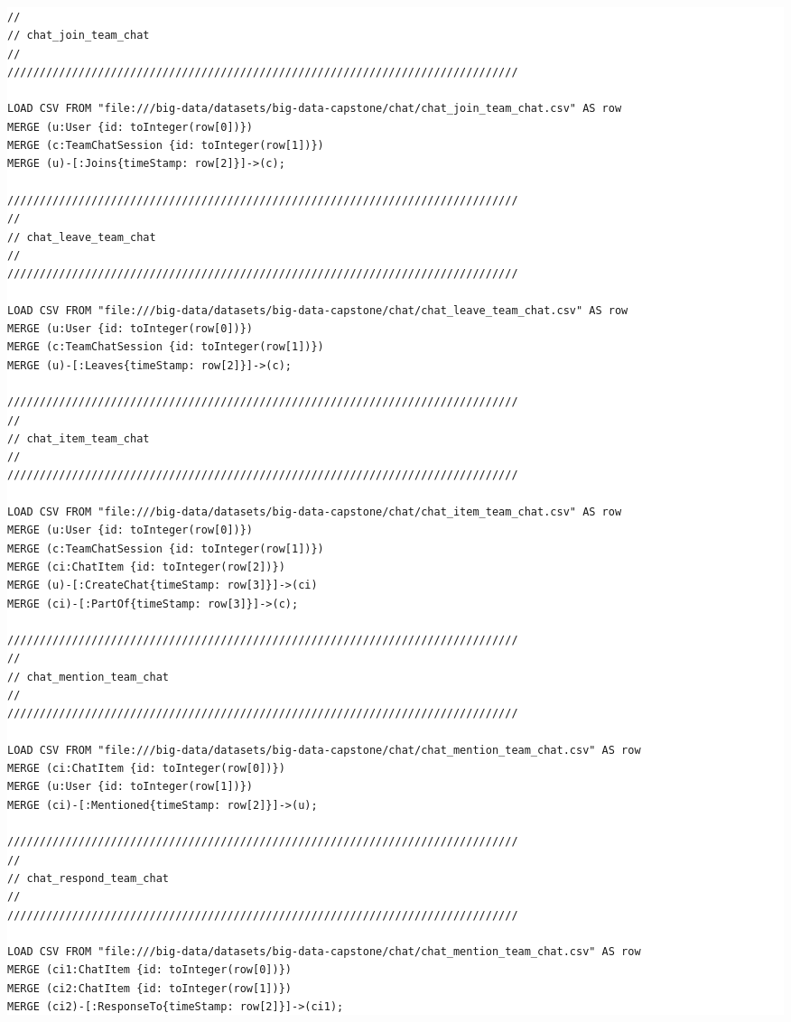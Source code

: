 ```
//
// chat_join_team_chat
//
///////////////////////////////////////////////////////////////////////////////

LOAD CSV FROM "file:///big-data/datasets/big-data-capstone/chat/chat_join_team_chat.csv" AS row
MERGE (u:User {id: toInteger(row[0])})
MERGE (c:TeamChatSession {id: toInteger(row[1])})
MERGE (u)-[:Joins{timeStamp: row[2]}]->(c);

///////////////////////////////////////////////////////////////////////////////
//
// chat_leave_team_chat
//
///////////////////////////////////////////////////////////////////////////////

LOAD CSV FROM "file:///big-data/datasets/big-data-capstone/chat/chat_leave_team_chat.csv" AS row
MERGE (u:User {id: toInteger(row[0])})
MERGE (c:TeamChatSession {id: toInteger(row[1])})
MERGE (u)-[:Leaves{timeStamp: row[2]}]->(c);

///////////////////////////////////////////////////////////////////////////////
//
// chat_item_team_chat
//
///////////////////////////////////////////////////////////////////////////////

LOAD CSV FROM "file:///big-data/datasets/big-data-capstone/chat/chat_item_team_chat.csv" AS row
MERGE (u:User {id: toInteger(row[0])})
MERGE (c:TeamChatSession {id: toInteger(row[1])})
MERGE (ci:ChatItem {id: toInteger(row[2])})
MERGE (u)-[:CreateChat{timeStamp: row[3]}]->(ci)
MERGE (ci)-[:PartOf{timeStamp: row[3]}]->(c);

///////////////////////////////////////////////////////////////////////////////
//
// chat_mention_team_chat
//
///////////////////////////////////////////////////////////////////////////////

LOAD CSV FROM "file:///big-data/datasets/big-data-capstone/chat/chat_mention_team_chat.csv" AS row
MERGE (ci:ChatItem {id: toInteger(row[0])})
MERGE (u:User {id: toInteger(row[1])})
MERGE (ci)-[:Mentioned{timeStamp: row[2]}]->(u);

///////////////////////////////////////////////////////////////////////////////
//
// chat_respond_team_chat
//
///////////////////////////////////////////////////////////////////////////////

LOAD CSV FROM "file:///big-data/datasets/big-data-capstone/chat/chat_mention_team_chat.csv" AS row
MERGE (ci1:ChatItem {id: toInteger(row[0])})
MERGE (ci2:ChatItem {id: toInteger(row[1])})
MERGE (ci2)-[:ResponseTo{timeStamp: row[2]}]->(ci1);

```
